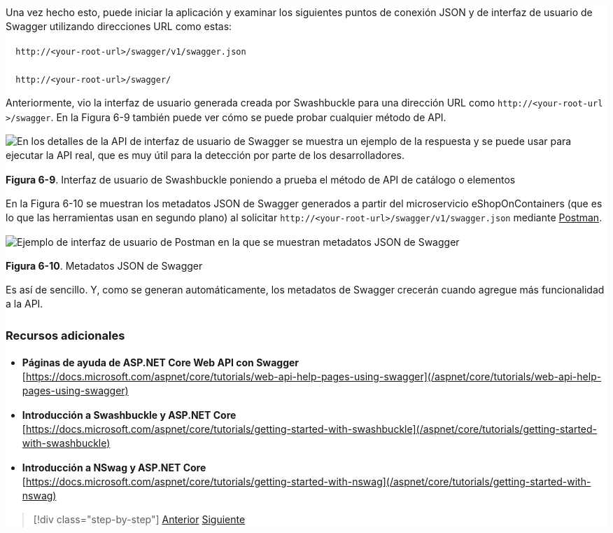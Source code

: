 Una vez hecho esto, puede iniciar la aplicación y examinar los siguientes puntos de conexión JSON y de interfaz de usuario de Swagger utilizando direcciones URL como estas:

```url
  http://<your-root-url>/swagger/v1/swagger.json

  http://<your-root-url>/swagger/
```

Anteriormente, vio la interfaz de usuario generada creada por Swashbuckle para una dirección URL como `http://<your-root-url>/swagger`. En la Figura 6-9 también puede ver cómo se puede probar cualquier método de API.

![En los detalles de la API de interfaz de usuario de Swagger se muestra un ejemplo de la respuesta y se puede usar para ejecutar la API real, que es muy útil para la detección por parte de los desarrolladores.](./media/image10.png)

**Figura 6-9**. Interfaz de usuario de Swashbuckle poniendo a prueba el método de API de catálogo o elementos

En la Figura 6-10 se muestran los metadatos JSON de Swagger generados a partir del microservicio eShopOnContainers (que es lo que las herramientas usan en segundo plano) al solicitar `http://<your-root-url>/swagger/v1/swagger.json` mediante [Postman](https://www.getpostman.com/).

![Ejemplo de interfaz de usuario de Postman en la que se muestran metadatos JSON de Swagger](./media/image11.png)

**Figura 6-10**. Metadatos JSON de Swagger

Es así de sencillo. Y, como se generan automáticamente, los metadatos de Swagger crecerán cuando agregue más funcionalidad a la API.

### <a name="additional-resources"></a>Recursos adicionales

- **Páginas de ayuda de ASP.NET Core Web API con Swagger** \
  [https://docs.microsoft.com/aspnet/core/tutorials/web-api-help-pages-using-swagger](/aspnet/core/tutorials/web-api-help-pages-using-swagger)

- **Introducción a Swashbuckle y ASP.NET Core** \
  [https://docs.microsoft.com/aspnet/core/tutorials/getting-started-with-swashbuckle](/aspnet/core/tutorials/getting-started-with-swashbuckle)

- **Introducción a NSwag y ASP.NET Core** \
  [https://docs.microsoft.com/aspnet/core/tutorials/getting-started-with-nswag](/aspnet/core/tutorials/getting-started-with-nswag)

> [!div class="step-by-step"]
> [Anterior](microservice-application-design.md)
> [Siguiente](multi-container-applications-docker-compose.md)
